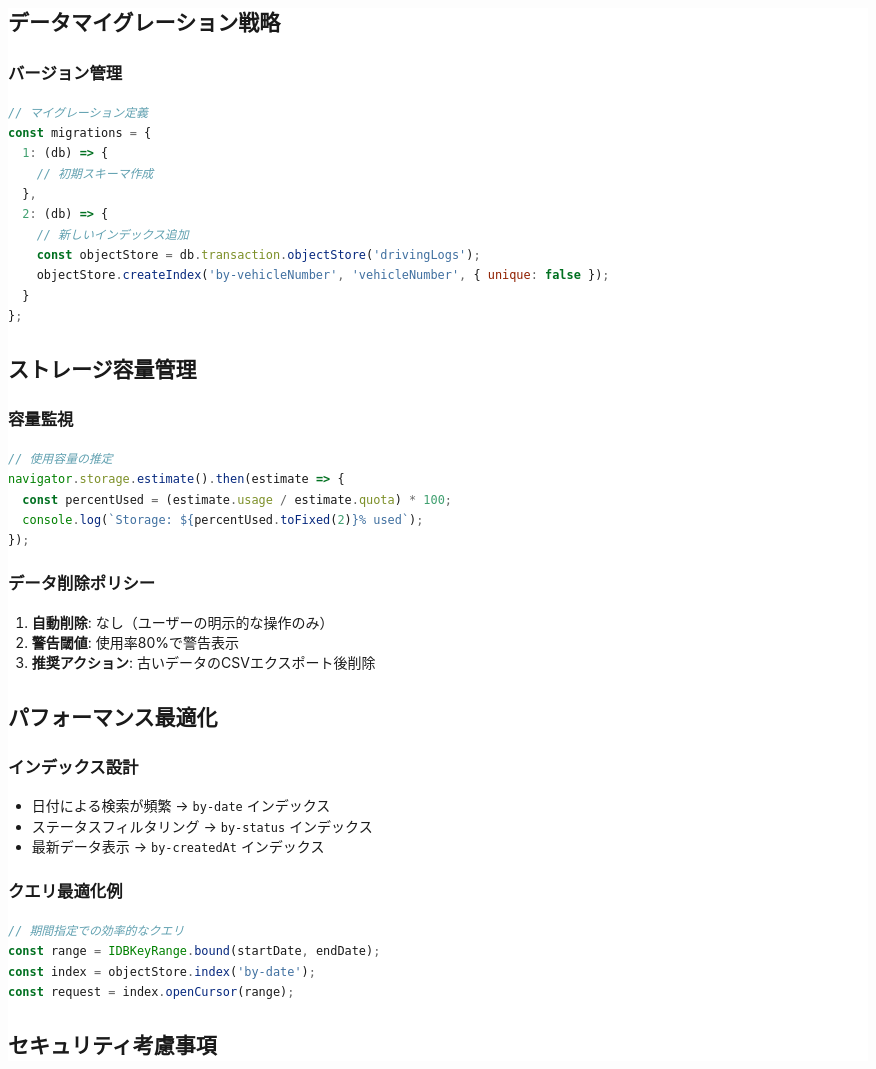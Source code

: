 ## データマイグレーション戦略

### バージョン管理
```javascript
// マイグレーション定義
const migrations = {
  1: (db) => {
    // 初期スキーマ作成
  },
  2: (db) => {
    // 新しいインデックス追加
    const objectStore = db.transaction.objectStore('drivingLogs');
    objectStore.createIndex('by-vehicleNumber', 'vehicleNumber', { unique: false });
  }
};
```

## ストレージ容量管理

### 容量監視
```javascript
// 使用容量の推定
navigator.storage.estimate().then(estimate => {
  const percentUsed = (estimate.usage / estimate.quota) * 100;
  console.log(`Storage: ${percentUsed.toFixed(2)}% used`);
});
```

### データ削除ポリシー
1. **自動削除**: なし（ユーザーの明示的な操作のみ）
2. **警告閾値**: 使用率80%で警告表示
3. **推奨アクション**: 古いデータのCSVエクスポート後削除

## パフォーマンス最適化

### インデックス設計
- 日付による検索が頻繁 → `by-date` インデックス
- ステータスフィルタリング → `by-status` インデックス
- 最新データ表示 → `by-createdAt` インデックス

### クエリ最適化例
```javascript
// 期間指定での効率的なクエリ
const range = IDBKeyRange.bound(startDate, endDate);
const index = objectStore.index('by-date');
const request = index.openCursor(range);
```

## セキュリティ考慮事項
